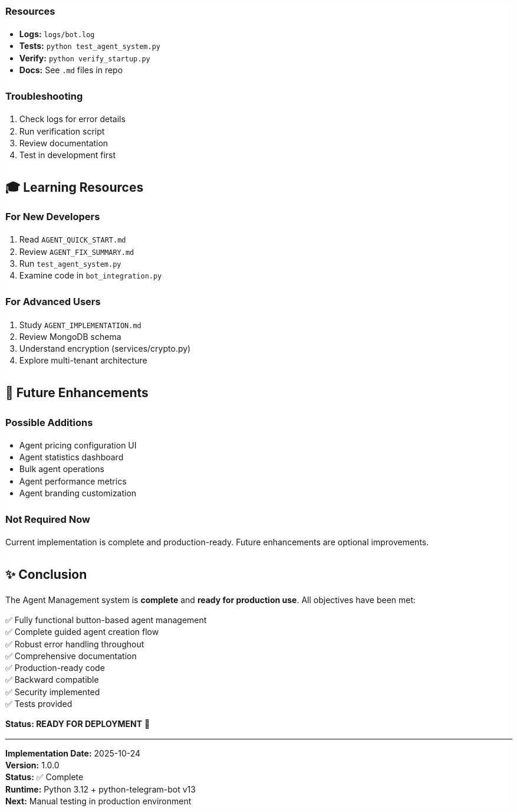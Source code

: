 ### Resources
- **Logs:** `logs/bot.log`
- **Tests:** `python test_agent_system.py`
- **Verify:** `python verify_startup.py`
- **Docs:** See `.md` files in repo

### Troubleshooting
1. Check logs for error details
2. Run verification script
3. Review documentation
4. Test in development first

## 🎓 Learning Resources

### For New Developers
1. Read `AGENT_QUICK_START.md`
2. Review `AGENT_FIX_SUMMARY.md`
3. Run `test_agent_system.py`
4. Examine code in `bot_integration.py`

### For Advanced Users
1. Study `AGENT_IMPLEMENTATION.md`
2. Review MongoDB schema
3. Understand encryption (services/crypto.py)
4. Explore multi-tenant architecture

## 🔮 Future Enhancements

### Possible Additions
- Agent pricing configuration UI
- Agent statistics dashboard
- Bulk agent operations
- Agent performance metrics
- Agent branding customization

### Not Required Now
Current implementation is complete and production-ready. Future enhancements are optional improvements.

## ✨ Conclusion

The Agent Management system is **complete** and **ready for production use**. All objectives have been met:

✅ Fully functional button-based agent management  
✅ Complete guided agent creation flow  
✅ Robust error handling throughout  
✅ Comprehensive documentation  
✅ Production-ready code  
✅ Backward compatible  
✅ Security implemented  
✅ Tests provided  

**Status: READY FOR DEPLOYMENT** 🚀

---

**Implementation Date:** 2025-10-24  
**Version:** 1.0.0  
**Status:** ✅ Complete  
**Runtime:** Python 3.12 + python-telegram-bot v13  
**Next:** Manual testing in production environment
